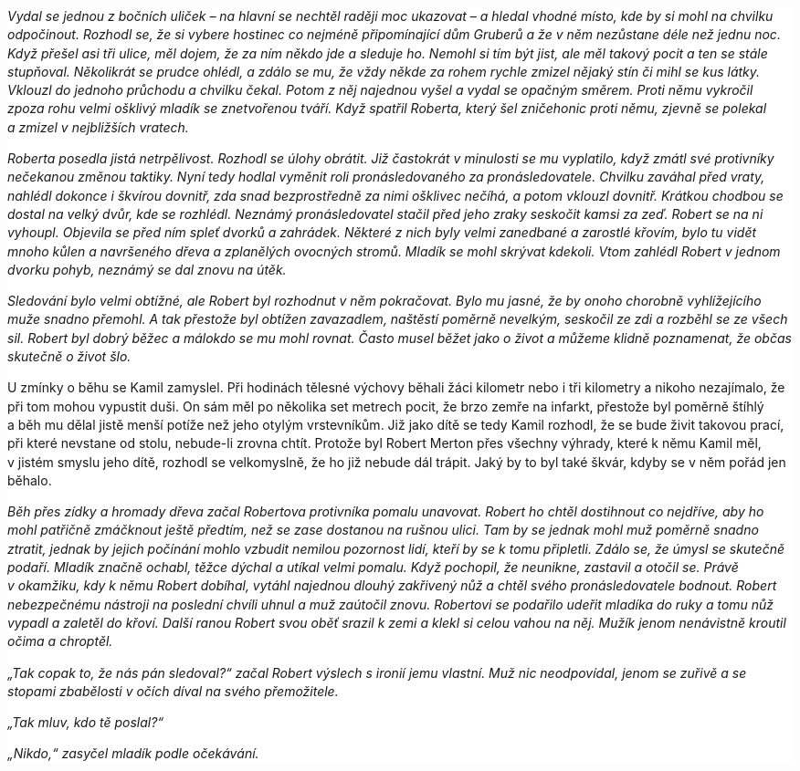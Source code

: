 _Vydal se jednou z bočních uliček – na hlavní se nechtěl raději moc ukazovat – a hledal vhodné místo, kde by si mohl na chvilku odpočinout. Rozhodl se, že si vybere hostinec co nejméně připomínající dům Gruberů a že v něm nezůstane déle než jednu noc. Když přešel asi tři ulice, měl dojem, že za ním někdo jde a sleduje ho. Nemohl si tím být jist, ale měl takový pocit a ten se stále stupňoval. Několikrát se prudce ohlédl, a zdálo se mu, že vždy někde za rohem rychle zmizel nějaký stín či mihl se kus látky. Vklouzl do jednoho průchodu a chvilku čekal. Potom z něj najednou vyšel a vydal se opačným směrem. Proti němu vykročil zpoza rohu velmi ošklivý mladík se znetvořenou tváří. Když spatřil Roberta, který šel zničehonic proti němu, zjevně se polekal a zmizel v nejbližších vratech._

_Roberta posedla jistá netrpělivost. Rozhodl se úlohy obrátit. Již častokrát v minulosti se mu vyplatilo, když zmátl své protivníky nečekanou změnou taktiky. Nyní tedy hodlal vyměnit roli pronásledovaného za pronásledovatele. Chvilku zaváhal před vraty, nahlédl dokonce i škvírou dovnitř, zda snad bezprostředně za nimi ošklivec nečíhá, a potom vklouzl dovnitř. Krátkou chodbou se dostal na velký dvůr, kde se rozhlédl. Neznámý pronásledovatel stačil před jeho zraky seskočit kamsi za zeď. Robert se na ni vyhoupl. Objevila se před ním spleť dvorků a zahrádek. Některé z nich byly velmi zanedbané a zarostlé křovím, bylo tu vidět mnoho kůlen a navršeného dřeva a zplanělých ovocných stromů. Mladík se mohl skrývat kdekoli. Vtom zahlédl Robert v jednom dvorku pohyb, neznámý se dal znovu na útěk._

_Sledování bylo velmi obtížné, ale Robert byl rozhodnut v něm pokračovat. Bylo mu jasné, že by onoho chorobně vyhlížejícího muže snadno přemohl. A tak přestože byl obtížen zavazadlem, naštěstí poměrně nevelkým, seskočil ze zdi a rozběhl se ze všech sil. Robert byl dobrý běžec a málokdo se mu mohl rovnat. Často musel běžet jako o život a můžeme klidně poznamenat, že občas skutečně o život šlo._

</section>

<section>

U zmínky o běhu se Kamil zamyslel. Při hodinách tělesné výchovy běhali žáci kilometr nebo i tři kilometry a nikoho nezajímalo, že při tom mohou vypustit duši. On sám měl po několika set metrech pocit, že brzo zemře na infarkt, přestože byl poměrně štíhlý a běh mu dělal jistě menší potíže než jeho otylým vrstevníkům. Již jako dítě se tedy Kamil rozhodl, že se bude živit takovou prací, při které nevstane od stolu, nebude-li zrovna chtít. Protože byl Robert Merton přes všechny výhrady, které k němu Kamil měl, v jistém smyslu jeho dítě, rozhodl se velkomyslně, že ho již nebude dál trápit. Jaký by to byl také škvár, kdyby se v něm pořád jen běhalo.

</section>

<section>

_Běh přes zídky a hromady dřeva začal Robertova protivníka pomalu unavovat. Robert ho chtěl dostihnout co nejdříve, aby ho mohl patřičně zmáčknout ještě předtím, než se zase dostanou na rušnou ulici. Tam by se jednak mohl muž poměrně snadno ztratit, jednak by jejich počínání mohlo vzbudit nemilou pozornost lidí, kteří by se k tomu připletli. Zdálo se, že úmysl se skutečně podaří. Mladík značně ochabl, těžce dýchal a utíkal velmi pomalu. Když pochopil, že neunikne, zastavil a otočil se. Právě v okamžiku, kdy k němu Robert dobíhal, vytáhl najednou dlouhý zakřivený nůž a chtěl svého pronásledovatele bodnout. Robert nebezpečnému nástroji na poslední chvíli uhnul a muž zaútočil znovu. Robertovi se podařilo udeřit mladíka do ruky a tomu nůž vypadl a zaletěl do křoví. Další ranou Robert svou oběť srazil k zemi a klekl si celou vahou na něj. Mužík jenom nenávistně kroutil očima a chroptěl._

_„Tak copak to, že nás pán sledoval?“ začal Robert výslech s ironií jemu vlastní. Muž nic neodpovídal, jenom se zuřivě a se stopami zbabělosti v očích díval na svého přemožitele._

_„Tak mluv, kdo tě poslal?“_

_„Nikdo,“ zasyčel mladík podle očekávání._
